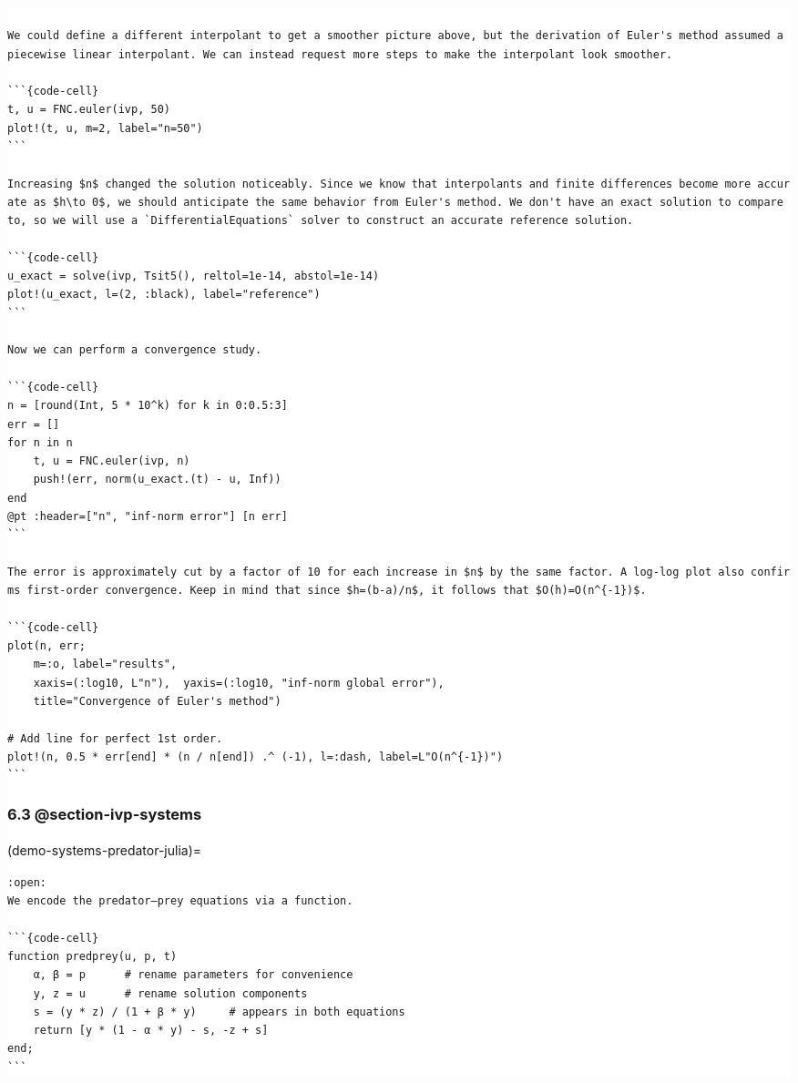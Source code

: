 ``````{dropdown} @demo-euler-converge

We could define a different interpolant to get a smoother picture above, but the derivation of Euler's method assumed a piecewise linear interpolant. We can instead request more steps to make the interpolant look smoother.

```{code-cell}
t, u = FNC.euler(ivp, 50)
plot!(t, u, m=2, label="n=50")
```

Increasing $n$ changed the solution noticeably. Since we know that interpolants and finite differences become more accurate as $h\to 0$, we should anticipate the same behavior from Euler's method. We don't have an exact solution to compare to, so we will use a `DifferentialEquations` solver to construct an accurate reference solution.

```{code-cell}
u_exact = solve(ivp, Tsit5(), reltol=1e-14, abstol=1e-14)
plot!(u_exact, l=(2, :black), label="reference")
```

Now we can perform a convergence study.

```{code-cell}
n = [round(Int, 5 * 10^k) for k in 0:0.5:3]
err = []
for n in n
    t, u = FNC.euler(ivp, n)
    push!(err, norm(u_exact.(t) - u, Inf))
end
@pt :header=["n", "inf-norm error"] [n err]
```

The error is approximately cut by a factor of 10 for each increase in $n$ by the same factor. A log-log plot also confirms first-order convergence. Keep in mind that since $h=(b-a)/n$, it follows that $O(h)=O(n^{-1})$.

```{code-cell}
plot(n, err;
    m=:o, label="results",
    xaxis=(:log10, L"n"),  yaxis=(:log10, "inf-norm global error"),
    title="Convergence of Euler's method")

# Add line for perfect 1st order.
plot!(n, 0.5 * err[end] * (n / n[end]) .^ (-1), l=:dash, label=L"O(n^{-1})")
```
``````

### 6.3 @section-ivp-systems

(demo-systems-predator-julia)=
``````{dropdown} @demo-systems-predator
:open:
We encode the predator–prey equations via a function.

```{code-cell}
function predprey(u, p, t)
    α, β = p      # rename parameters for convenience
    y, z = u      # rename solution components
    s = (y * z) / (1 + β * y)     # appears in both equations
    return [y * (1 - α * y) - s, -z + s]
end;
```

``````